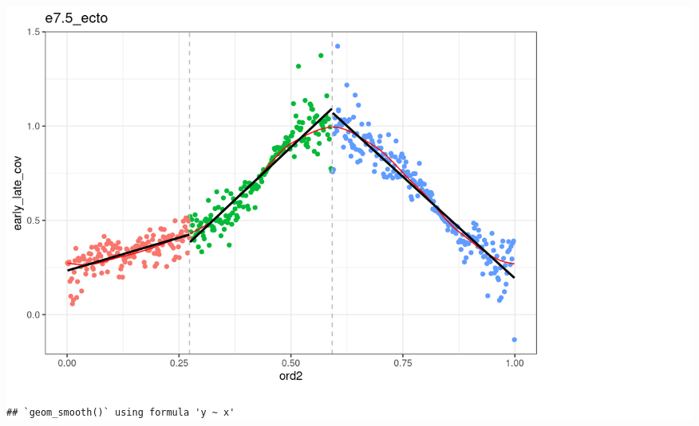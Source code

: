 <img src="Single-cell-methylation_files/figure-html/unnamed-chunk-24-5.png" width="672" />

```
## `geom_smooth()` using formula 'y ~ x'
```
